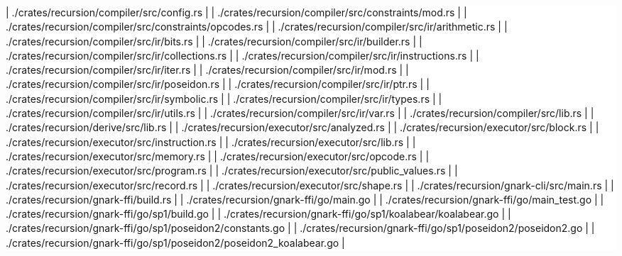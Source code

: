 | ./crates/recursion/compiler/src/config.rs |
| ./crates/recursion/compiler/src/constraints/mod.rs |
| ./crates/recursion/compiler/src/constraints/opcodes.rs |
| ./crates/recursion/compiler/src/ir/arithmetic.rs |
| ./crates/recursion/compiler/src/ir/bits.rs |
| ./crates/recursion/compiler/src/ir/builder.rs |
| ./crates/recursion/compiler/src/ir/collections.rs |
| ./crates/recursion/compiler/src/ir/instructions.rs |
| ./crates/recursion/compiler/src/ir/iter.rs |
| ./crates/recursion/compiler/src/ir/mod.rs |
| ./crates/recursion/compiler/src/ir/poseidon.rs |
| ./crates/recursion/compiler/src/ir/ptr.rs |
| ./crates/recursion/compiler/src/ir/symbolic.rs |
| ./crates/recursion/compiler/src/ir/types.rs |
| ./crates/recursion/compiler/src/ir/utils.rs |
| ./crates/recursion/compiler/src/ir/var.rs |
| ./crates/recursion/compiler/src/lib.rs |
| ./crates/recursion/derive/src/lib.rs |
| ./crates/recursion/executor/src/analyzed.rs |
| ./crates/recursion/executor/src/block.rs |
| ./crates/recursion/executor/src/instruction.rs |
| ./crates/recursion/executor/src/lib.rs |
| ./crates/recursion/executor/src/memory.rs |
| ./crates/recursion/executor/src/opcode.rs |
| ./crates/recursion/executor/src/program.rs |
| ./crates/recursion/executor/src/public_values.rs |
| ./crates/recursion/executor/src/record.rs |
| ./crates/recursion/executor/src/shape.rs |
| ./crates/recursion/gnark-cli/src/main.rs |
| ./crates/recursion/gnark-ffi/build.rs |
| ./crates/recursion/gnark-ffi/go/main.go |
| ./crates/recursion/gnark-ffi/go/main_test.go |
| ./crates/recursion/gnark-ffi/go/sp1/build.go |
| ./crates/recursion/gnark-ffi/go/sp1/koalabear/koalabear.go |
| ./crates/recursion/gnark-ffi/go/sp1/poseidon2/constants.go |
| ./crates/recursion/gnark-ffi/go/sp1/poseidon2/poseidon2.go |
| ./crates/recursion/gnark-ffi/go/sp1/poseidon2/poseidon2_koalabear.go |